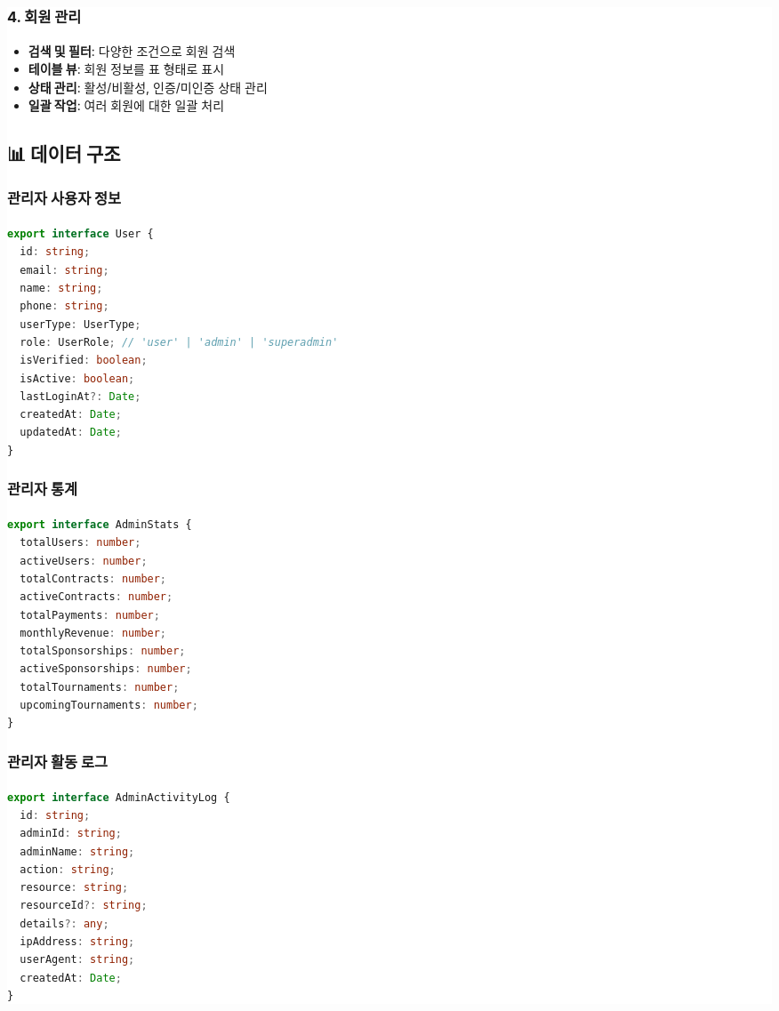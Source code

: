 ### 4. 회원 관리
- **검색 및 필터**: 다양한 조건으로 회원 검색
- **테이블 뷰**: 회원 정보를 표 형태로 표시
- **상태 관리**: 활성/비활성, 인증/미인증 상태 관리
- **일괄 작업**: 여러 회원에 대한 일괄 처리

## 📊 데이터 구조

### 관리자 사용자 정보
```typescript
export interface User {
  id: string;
  email: string;
  name: string;
  phone: string;
  userType: UserType;
  role: UserRole; // 'user' | 'admin' | 'superadmin'
  isVerified: boolean;
  isActive: boolean;
  lastLoginAt?: Date;
  createdAt: Date;
  updatedAt: Date;
}
```

### 관리자 통계
```typescript
export interface AdminStats {
  totalUsers: number;
  activeUsers: number;
  totalContracts: number;
  activeContracts: number;
  totalPayments: number;
  monthlyRevenue: number;
  totalSponsorships: number;
  activeSponsorships: number;
  totalTournaments: number;
  upcomingTournaments: number;
}
```

### 관리자 활동 로그
```typescript
export interface AdminActivityLog {
  id: string;
  adminId: string;
  adminName: string;
  action: string;
  resource: string;
  resourceId?: string;
  details?: any;
  ipAddress: string;
  userAgent: string;
  createdAt: Date;
}
```
